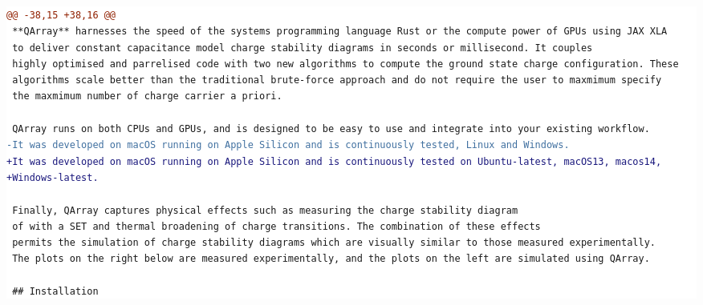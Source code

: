 ```diff
@@ -38,15 +38,16 @@
 **QArray** harnesses the speed of the systems programming language Rust or the compute power of GPUs using JAX XLA
 to deliver constant capacitance model charge stability diagrams in seconds or millisecond. It couples
 highly optimised and parrelised code with two new algorithms to compute the ground state charge configuration. These
 algorithms scale better than the traditional brute-force approach and do not require the user to maxmimum specify
 the maxmimum number of charge carrier a priori.
 
 QArray runs on both CPUs and GPUs, and is designed to be easy to use and integrate into your existing workflow.
-It was developed on macOS running on Apple Silicon and is continuously tested, Linux and Windows.
+It was developed on macOS running on Apple Silicon and is continuously tested on Ubuntu-latest, macOS13, macos14,
+Windows-latest.
 
 Finally, QArray captures physical effects such as measuring the charge stability diagram
 of with a SET and thermal broadening of charge transitions. The combination of these effects
 permits the simulation of charge stability diagrams which are visually similar to those measured experimentally.
 The plots on the right below are measured experimentally, and the plots on the left are simulated using QArray.
 
 ## Installation
```


